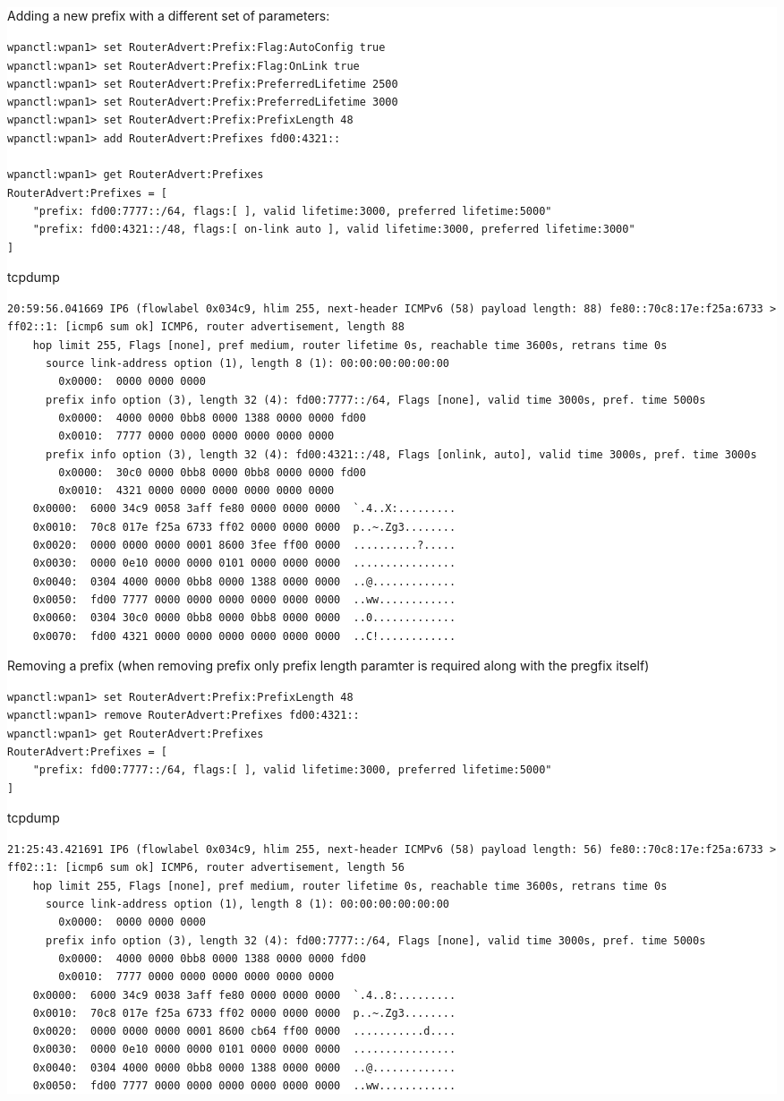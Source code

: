 Adding a new prefix with a different set of parameters:

	wpanctl:wpan1> set RouterAdvert:Prefix:Flag:AutoConfig true
	wpanctl:wpan1> set RouterAdvert:Prefix:Flag:OnLink true
	wpanctl:wpan1> set RouterAdvert:Prefix:PreferredLifetime 2500
	wpanctl:wpan1> set RouterAdvert:Prefix:PreferredLifetime 3000
	wpanctl:wpan1> set RouterAdvert:Prefix:PrefixLength 48
	wpanctl:wpan1> add RouterAdvert:Prefixes fd00:4321::

	wpanctl:wpan1> get RouterAdvert:Prefixes
	RouterAdvert:Prefixes = [
		"prefix: fd00:7777::/64, flags:[ ], valid lifetime:3000, preferred lifetime:5000"
		"prefix: fd00:4321::/48, flags:[ on-link auto ], valid lifetime:3000, preferred lifetime:3000"
	]

tcpdump

	20:59:56.041669 IP6 (flowlabel 0x034c9, hlim 255, next-header ICMPv6 (58) payload length: 88) fe80::70c8:17e:f25a:6733 > ff02::1: [icmp6 sum ok] ICMP6, router advertisement, length 88
		hop limit 255, Flags [none], pref medium, router lifetime 0s, reachable time 3600s, retrans time 0s
		  source link-address option (1), length 8 (1): 00:00:00:00:00:00
		    0x0000:  0000 0000 0000
		  prefix info option (3), length 32 (4): fd00:7777::/64, Flags [none], valid time 3000s, pref. time 5000s
		    0x0000:  4000 0000 0bb8 0000 1388 0000 0000 fd00
		    0x0010:  7777 0000 0000 0000 0000 0000 0000
		  prefix info option (3), length 32 (4): fd00:4321::/48, Flags [onlink, auto], valid time 3000s, pref. time 3000s
		    0x0000:  30c0 0000 0bb8 0000 0bb8 0000 0000 fd00
		    0x0010:  4321 0000 0000 0000 0000 0000 0000
		0x0000:  6000 34c9 0058 3aff fe80 0000 0000 0000  `.4..X:.........
		0x0010:  70c8 017e f25a 6733 ff02 0000 0000 0000  p..~.Zg3........
		0x0020:  0000 0000 0000 0001 8600 3fee ff00 0000  ..........?.....
		0x0030:  0000 0e10 0000 0000 0101 0000 0000 0000  ................
		0x0040:  0304 4000 0000 0bb8 0000 1388 0000 0000  ..@.............
		0x0050:  fd00 7777 0000 0000 0000 0000 0000 0000  ..ww............
		0x0060:  0304 30c0 0000 0bb8 0000 0bb8 0000 0000  ..0.............
		0x0070:  fd00 4321 0000 0000 0000 0000 0000 0000  ..C!............

Removing a prefix (when removing prefix only prefix length paramter is required along with the pregfix itself)

	wpanctl:wpan1> set RouterAdvert:Prefix:PrefixLength 48
	wpanctl:wpan1> remove RouterAdvert:Prefixes fd00:4321::
	wpanctl:wpan1> get RouterAdvert:Prefixes
	RouterAdvert:Prefixes = [
		"prefix: fd00:7777::/64, flags:[ ], valid lifetime:3000, preferred lifetime:5000"
	]

tcpdump

	21:25:43.421691 IP6 (flowlabel 0x034c9, hlim 255, next-header ICMPv6 (58) payload length: 56) fe80::70c8:17e:f25a:6733 > ff02::1: [icmp6 sum ok] ICMP6, router advertisement, length 56
		hop limit 255, Flags [none], pref medium, router lifetime 0s, reachable time 3600s, retrans time 0s
		  source link-address option (1), length 8 (1): 00:00:00:00:00:00
		    0x0000:  0000 0000 0000
		  prefix info option (3), length 32 (4): fd00:7777::/64, Flags [none], valid time 3000s, pref. time 5000s
		    0x0000:  4000 0000 0bb8 0000 1388 0000 0000 fd00
		    0x0010:  7777 0000 0000 0000 0000 0000 0000
		0x0000:  6000 34c9 0038 3aff fe80 0000 0000 0000  `.4..8:.........
		0x0010:  70c8 017e f25a 6733 ff02 0000 0000 0000  p..~.Zg3........
		0x0020:  0000 0000 0000 0001 8600 cb64 ff00 0000  ...........d....
		0x0030:  0000 0e10 0000 0000 0101 0000 0000 0000  ................
		0x0040:  0304 4000 0000 0bb8 0000 1388 0000 0000  ..@.............
		0x0050:  fd00 7777 0000 0000 0000 0000 0000 0000  ..ww............
